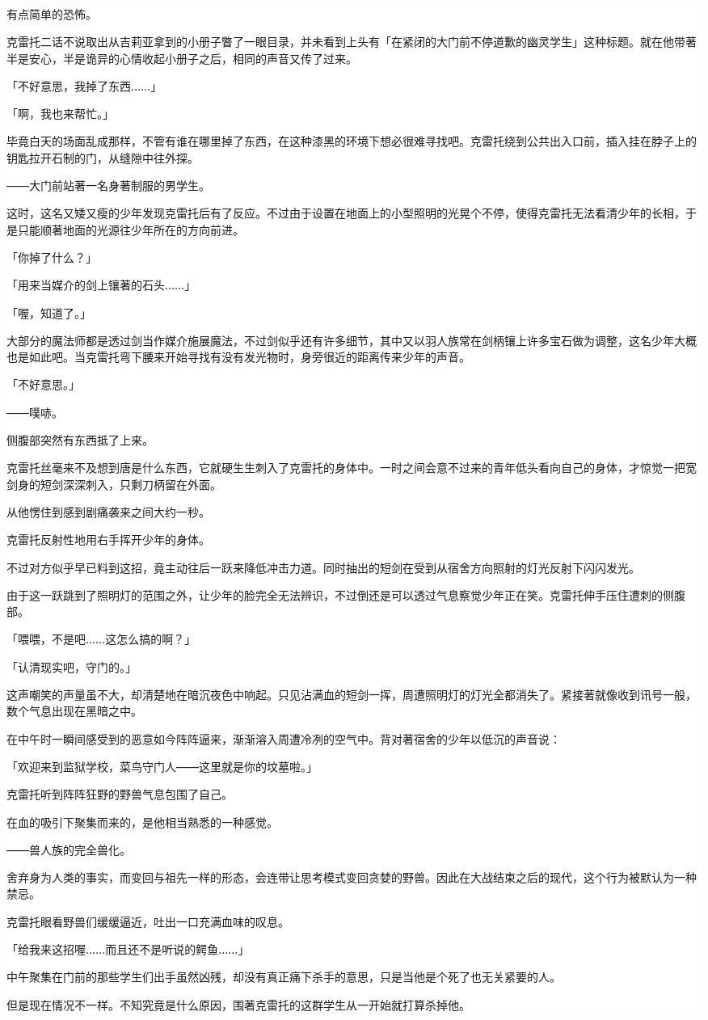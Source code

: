 有点简单的恐怖。

克雷托二话不说取出从吉莉亚拿到的小册子瞥了一眼目录，并未看到上头有「在紧闭的大门前不停道歉的幽灵学生」这种标题。就在他带著半是安心，半是诡异的心情收起小册子之后，相同的声音又传了过来。

「不好意思，我掉了东西……」

「啊，我也来帮忙。」

毕竟白天的场面乱成那样，不管有谁在哪里掉了东西，在这种漆黑的环境下想必很难寻找吧。克雷托绕到公共出入口前，插入挂在脖子上的钥匙拉开石制的门，从缝隙中往外探。

——大门前站著一名身著制服的男学生。

这时，这名又矮又瘦的少年发现克雷托后有了反应。不过由于设置在地面上的小型照明的光晃个不停，使得克雷托无法看清少年的长相，于是只能顺著地面的光源往少年所在的方向前进。

「你掉了什么？」

「用来当媒介的剑上镶著的石头……」

「喔，知道了。」

大部分的魔法师都是透过剑当作媒介施展魔法，不过剑似乎还有许多细节，其中又以羽人族常在剑柄镶上许多宝石做为调整，这名少年大概也是如此吧。当克雷托弯下腰来开始寻找有没有发光物时，身旁很近的距离传来少年的声音。

「不好意思。」

——噗哧。

侧腹部突然有东西抵了上来。

克雷托丝毫来不及想到唐是什么东西，它就硬生生刺入了克雷托的身体中。一时之间会意不过来的青年低头看向自己的身体，才惊觉一把宽剑身的短剑深深刺入，只剩刀柄留在外面。

从他愣住到感到剧痛袭来之间大约一秒。

克雷托反射性地用右手挥开少年的身体。

不过对方似乎早已料到这招，竟主动往后一跃来降低冲击力道。同时抽出的短剑在受到从宿舍方向照射的灯光反射下闪闪发光。

由于这一跃跳到了照明灯的范围之外，让少年的脸完全无法辨识，不过倒还是可以透过气息察觉少年正在笑。克雷托伸手压住遭刺的侧腹部。

「喂喂，不是吧……这怎么搞的啊？」

「认清现实吧，守门的。」

这声嘲笑的声量虽不大，却清楚地在暗沉夜色中响起。只见沾满血的短剑一挥，周遭照明灯的灯光全都消失了。紧接著就像收到讯号一般，数个气息出现在黑暗之中。

在中午时一瞬间感受到的恶意如今阵阵逼来，渐渐溶入周遭冷冽的空气中。背对著宿舍的少年以低沉的声音说：

「欢迎来到监狱学校，菜鸟守门人——这里就是你的坟墓啦。」

克雷托听到阵阵狂野的野兽气息包围了自己。

在血的吸引下聚集而来的，是他相当熟悉的一种感觉。

——兽人族的完全兽化。

舍弃身为人类的事实，而变回与祖先一样的形态，会连带让思考模式变回贪婪的野兽。因此在大战结束之后的现代，这个行为被默认为一种禁忌。

克雷托眼看野兽们缓缓逼近，吐出一口充满血味的叹息。

「给我来这招喔……而且还不是听说的鳄鱼……」

中午聚集在门前的那些学生们出手虽然凶残，却没有真正痛下杀手的意思，只是当他是个死了也无关紧要的人。

但是现在情况不一样。不知究竟是什么原因，围著克雷托的这群学生从一开始就打算杀掉他。
